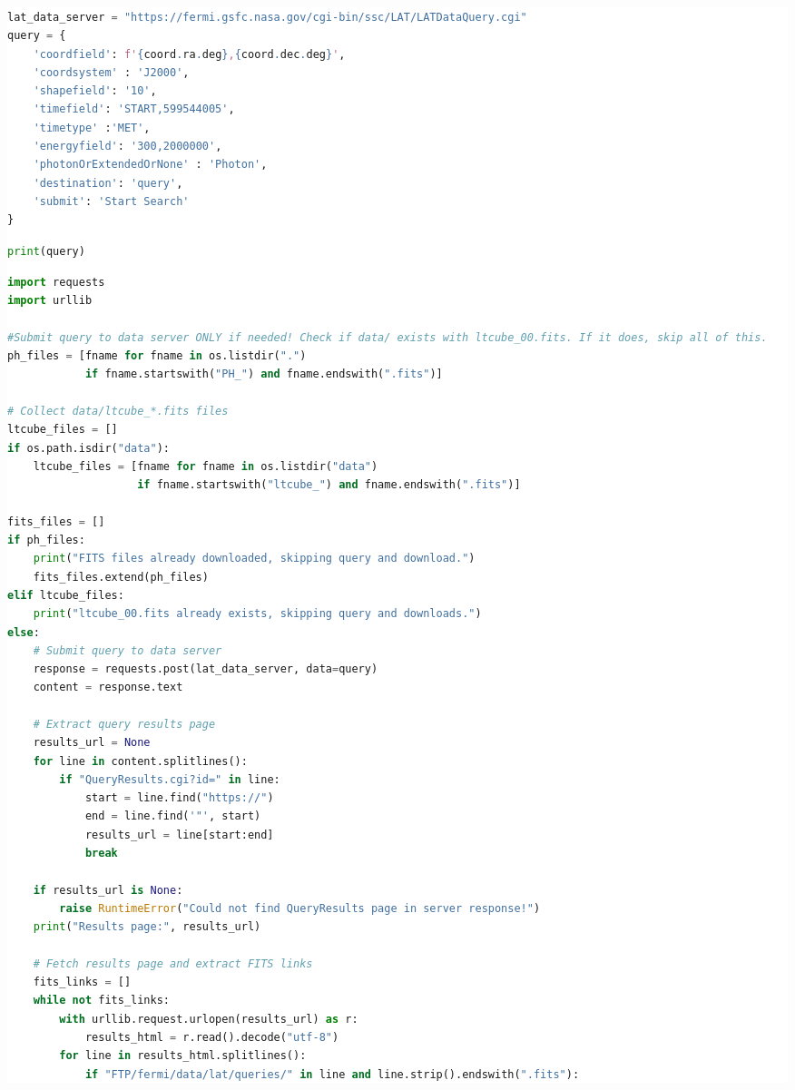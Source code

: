 ```python
lat_data_server = "https://fermi.gsfc.nasa.gov/cgi-bin/ssc/LAT/LATDataQuery.cgi"
query = {
    'coordfield': f'{coord.ra.deg},{coord.dec.deg}',
    'coordsystem' : 'J2000',
    'shapefield': '10',  
    'timefield': 'START,599544005',  
    'timetype' :'MET',
    'energyfield': '300,2000000',    
    'photonOrExtendedOrNone' : 'Photon',
    'destination': 'query', 
    'submit': 'Start Search'
}
```

```python
print(query)
```

```python
import requests
import urllib

#Submit query to data server ONLY if needed! Check if data/ exists with ltcube_00.fits. If it does, skip all of this.
ph_files = [fname for fname in os.listdir(".")
            if fname.startswith("PH_") and fname.endswith(".fits")]

# Collect data/ltcube_*.fits files
ltcube_files = []
if os.path.isdir("data"):
    ltcube_files = [fname for fname in os.listdir("data")
                    if fname.startswith("ltcube_") and fname.endswith(".fits")]

fits_files = []
if ph_files:
    print("FITS files already downloaded, skipping query and download.")
    fits_files.extend(ph_files)
elif ltcube_files:
    print("ltcube_00.fits already exists, skipping query and downloads.")
else:
    # Submit query to data server
    response = requests.post(lat_data_server, data=query)
    content = response.text

    # Extract query results page
    results_url = None
    for line in content.splitlines():
        if "QueryResults.cgi?id=" in line:
            start = line.find("https://")
            end = line.find('"', start)
            results_url = line[start:end]
            break

    if results_url is None:
        raise RuntimeError("Could not find QueryResults page in server response!")
    print("Results page:", results_url)

    # Fetch results page and extract FITS links
    fits_links = []
    while not fits_links:
        with urllib.request.urlopen(results_url) as r:
            results_html = r.read().decode("utf-8")
        for line in results_html.splitlines():
            if "FTP/fermi/data/lat/queries/" in line and line.strip().endswith(".fits"):
```